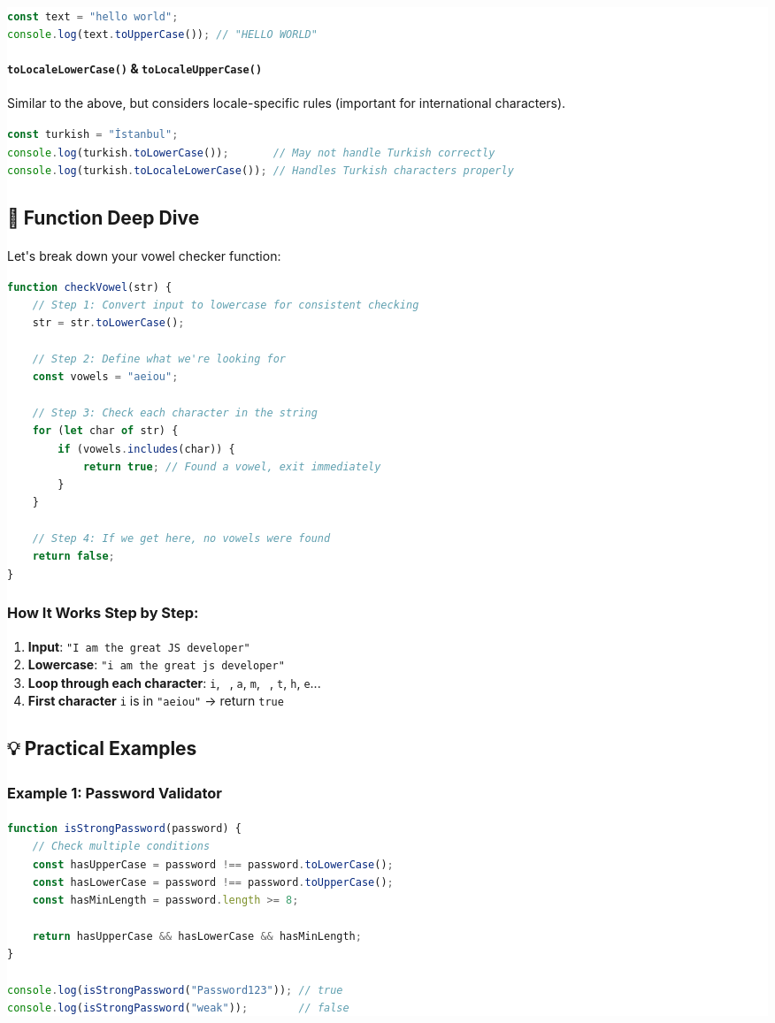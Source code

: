 ```javascript
const text = "hello world";
console.log(text.toUpperCase()); // "HELLO WORLD"
```

#### `toLocaleLowerCase()` & `toLocaleUpperCase()`
Similar to the above, but considers locale-specific rules (important for international characters).

```javascript
const turkish = "İstanbul";
console.log(turkish.toLowerCase());       // May not handle Turkish correctly
console.log(turkish.toLocaleLowerCase()); // Handles Turkish characters properly
```


## 🔧 Function Deep Dive

Let's break down your vowel checker function:

```javascript
function checkVowel(str) {
    // Step 1: Convert input to lowercase for consistent checking
    str = str.toLowerCase();
    
    // Step 2: Define what we're looking for
    const vowels = "aeiou";
    
    // Step 3: Check each character in the string
    for (let char of str) {
        if (vowels.includes(char)) {
            return true; // Found a vowel, exit immediately
        }
    }
    
    // Step 4: If we get here, no vowels were found
    return false;
}
```

### How It Works Step by Step:

1. **Input**: `"I am the great JS developer"`
2. **Lowercase**: `"i am the great js developer"`
3. **Loop through each character**: `i`, ` `, `a`, `m`, ` `, `t`, `h`, `e`...
4. **First character** `i` is in `"aeiou"` → return `true`

## 💡 Practical Examples

### Example 1: Password Validator
```javascript
function isStrongPassword(password) {
    // Check multiple conditions
    const hasUpperCase = password !== password.toLowerCase();
    const hasLowerCase = password !== password.toUpperCase();
    const hasMinLength = password.length >= 8;
    
    return hasUpperCase && hasLowerCase && hasMinLength;
}

console.log(isStrongPassword("Password123")); // true
console.log(isStrongPassword("weak"));        // false
```
